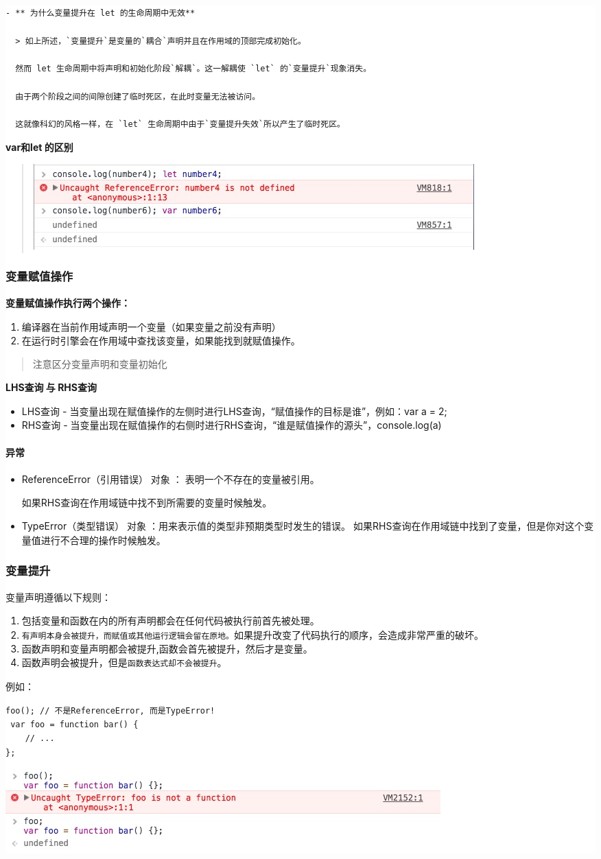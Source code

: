     - ** 为什么变量提升在 let 的生命周期中无效**

      > 如上所述，`变量提升`是变量的`耦合`声明并且在作用域的顶部完成初始化。

      然而 let 生命周期中将声明和初始化阶段`解耦`。这一解耦使 `let` 的`变量提升`现象消失。

      由于两个阶段之间的间隙创建了临时死区，在此时变量无法被访问。

      这就像科幻的风格一样，在 `let` 生命周期中由于`变量提升失效`所以产生了临时死区。

**var和let 的区别**
> ![](./images/Jietu20180224-153837.jpg)
### 变量赋值操作

**变量赋值操作执行两个操作：**
 1. 编译器在当前作用域声明一个变量（如果变量之前没有声明）
 2. 在运行时引擎会在作用域中查找该变量，如果能找到就赋值操作。

> 注意区分变量声明和变量初始化

**LHS查询 与 RHS查询**
- LHS查询 - 当变量出现在赋值操作的左侧时进行LHS查询，“赋值操作的目标是谁”，例如：var a = 2;
- RHS查询 - 当变量出现在赋值操作的右侧时进行RHS查询，“谁是赋值操作的源头”，console.log(a)

#### 异常
- ReferenceError（引用错误） 对象 ： 表明一个不存在的变量被引用。

  如果RHS查询在作用域链中找不到所需要的变量时候触发。
- TypeError（类型错误） 对象 ：用来表示值的类型非预期类型时发生的错误。
  如果RHS查询在作用域链中找到了变量，但是你对这个变量值进行不合理的操作时候触发。

### 变量提升
变量声明遵循以下规则：
  1. 包括变量和函数在内的所有声明都会在任何代码被执行前首先被处理。
  2. `有声明本身会被提升，而赋值或其他运行逻辑会留在原地。`如果提升改变了代码执行的顺序，会造成非常严重的破坏。
  3. 函数声明和变量声明都会被提升,函数会首先被提升，然后才是变量。
  4. 函数声明会被提升，但是`函数表达式却不会被提升`。

  例如：

    foo(); // 不是ReferenceError, 而是TypeError!
     var foo = function bar() {
        // ...
    };

  ![](./images/Jietu20180224-155727.jpg)
